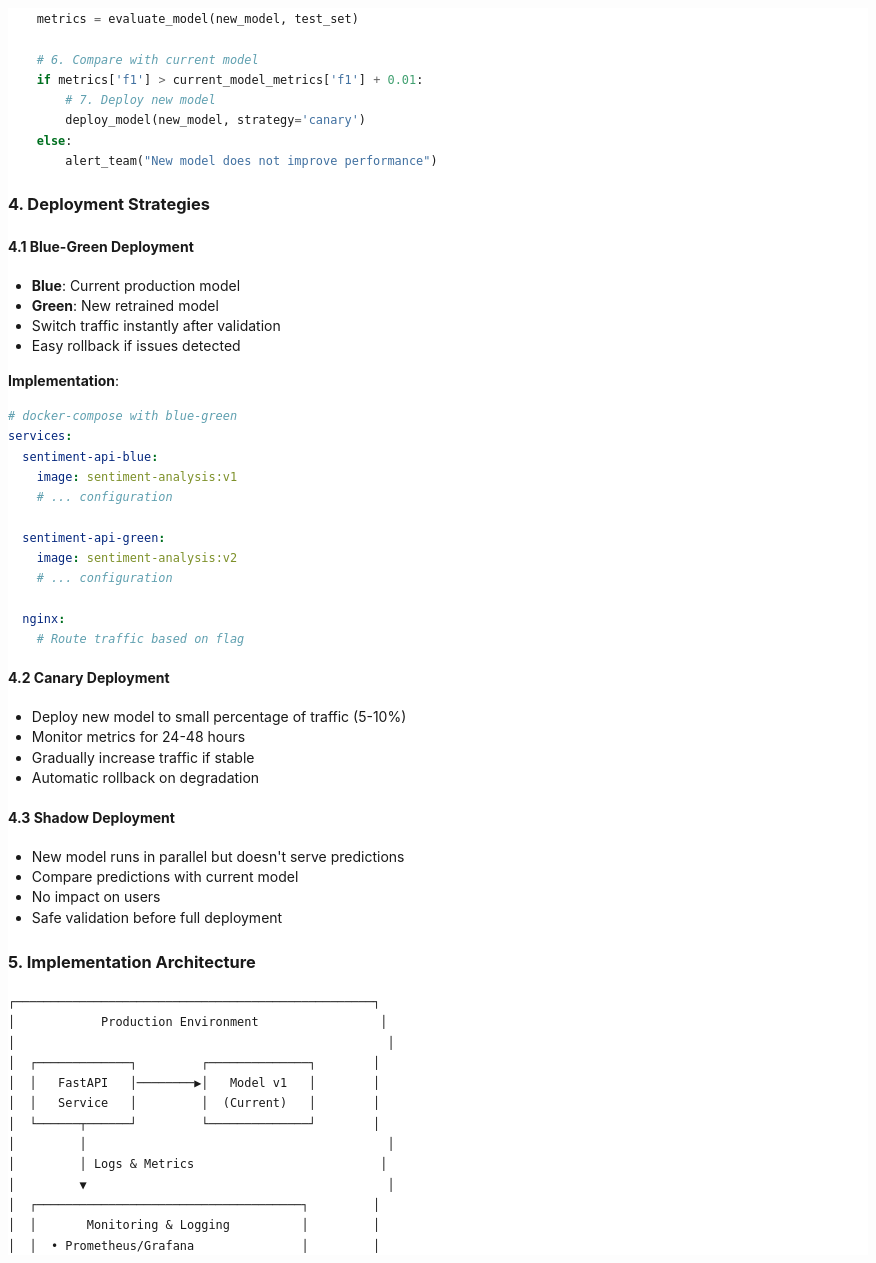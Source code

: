 ```python
    metrics = evaluate_model(new_model, test_set)

    # 6. Compare with current model
    if metrics['f1'] > current_model_metrics['f1'] + 0.01:
        # 7. Deploy new model
        deploy_model(new_model, strategy='canary')
    else:
        alert_team("New model does not improve performance")
```

### 4. Deployment Strategies

#### 4.1 Blue-Green Deployment

- **Blue**: Current production model
- **Green**: New retrained model
- Switch traffic instantly after validation
- Easy rollback if issues detected

**Implementation**:
```yaml
# docker-compose with blue-green
services:
  sentiment-api-blue:
    image: sentiment-analysis:v1
    # ... configuration

  sentiment-api-green:
    image: sentiment-analysis:v2
    # ... configuration

  nginx:
    # Route traffic based on flag
```

#### 4.2 Canary Deployment

- Deploy new model to small percentage of traffic (5-10%)
- Monitor metrics for 24-48 hours
- Gradually increase traffic if stable
- Automatic rollback on degradation

#### 4.3 Shadow Deployment

- New model runs in parallel but doesn't serve predictions
- Compare predictions with current model
- No impact on users
- Safe validation before full deployment

### 5. Implementation Architecture

```
┌──────────────────────────────────────────────────┐
│            Production Environment                 │
│                                                    │
│  ┌─────────────┐         ┌──────────────┐        │
│  │   FastAPI   │────────▶│   Model v1   │        │
│  │   Service   │         │  (Current)   │        │
│  └──────┬──────┘         └──────────────┘        │
│         │                                          │
│         │ Logs & Metrics                          │
│         ▼                                          │
│  ┌─────────────────────────────────────┐         │
│  │       Monitoring & Logging          │         │
│  │  • Prometheus/Grafana               │         │
```